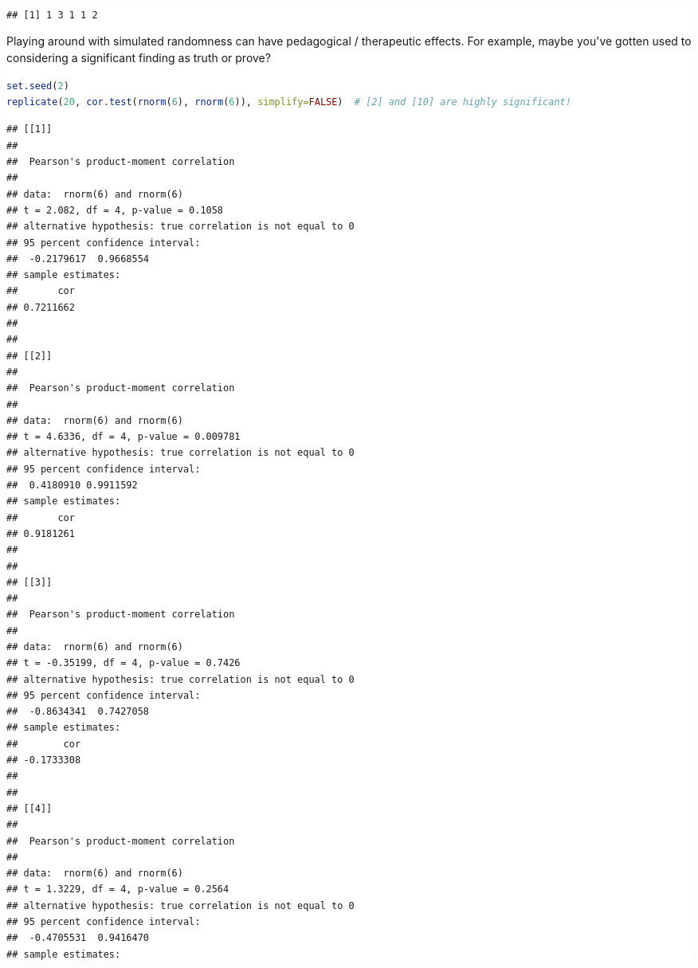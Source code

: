 ```
## [1] 1 3 1 1 2
```

Playing around with simulated randomness can have pedagogical / therapeutic effects. For example, maybe you've gotten used to considering a significant finding as truth or prove?

```r
set.seed(2)
replicate(20, cor.test(rnorm(6), rnorm(6)), simplify=FALSE)  # [2] and [10] are highly significant! 
```

```
## [[1]]
## 
## 	Pearson's product-moment correlation
## 
## data:  rnorm(6) and rnorm(6)
## t = 2.082, df = 4, p-value = 0.1058
## alternative hypothesis: true correlation is not equal to 0
## 95 percent confidence interval:
##  -0.2179617  0.9668554
## sample estimates:
##       cor 
## 0.7211662 
## 
## 
## [[2]]
## 
## 	Pearson's product-moment correlation
## 
## data:  rnorm(6) and rnorm(6)
## t = 4.6336, df = 4, p-value = 0.009781
## alternative hypothesis: true correlation is not equal to 0
## 95 percent confidence interval:
##  0.4180910 0.9911592
## sample estimates:
##       cor 
## 0.9181261 
## 
## 
## [[3]]
## 
## 	Pearson's product-moment correlation
## 
## data:  rnorm(6) and rnorm(6)
## t = -0.35199, df = 4, p-value = 0.7426
## alternative hypothesis: true correlation is not equal to 0
## 95 percent confidence interval:
##  -0.8634341  0.7427058
## sample estimates:
##        cor 
## -0.1733308 
## 
## 
## [[4]]
## 
## 	Pearson's product-moment correlation
## 
## data:  rnorm(6) and rnorm(6)
## t = 1.3229, df = 4, p-value = 0.2564
## alternative hypothesis: true correlation is not equal to 0
## 95 percent confidence interval:
##  -0.4705531  0.9416470
## sample estimates:
```